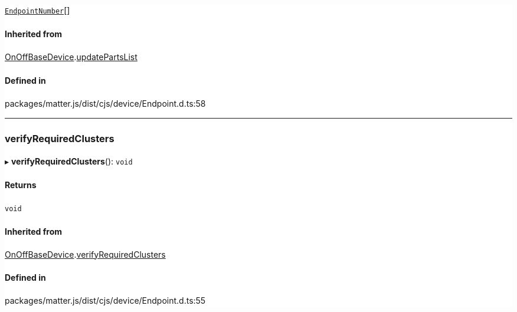 [`EndpointNumber`](../modules/exports_datatype.md#endpointnumber)[]

#### Inherited from

[OnOffBaseDevice](exports_device.OnOffBaseDevice.md).[updatePartsList](exports_device.OnOffBaseDevice.md#updatepartslist)

#### Defined in

packages/matter.js/dist/cjs/device/Endpoint.d.ts:58

___

### verifyRequiredClusters

▸ **verifyRequiredClusters**(): `void`

#### Returns

`void`

#### Inherited from

[OnOffBaseDevice](exports_device.OnOffBaseDevice.md).[verifyRequiredClusters](exports_device.OnOffBaseDevice.md#verifyrequiredclusters)

#### Defined in

packages/matter.js/dist/cjs/device/Endpoint.d.ts:55

